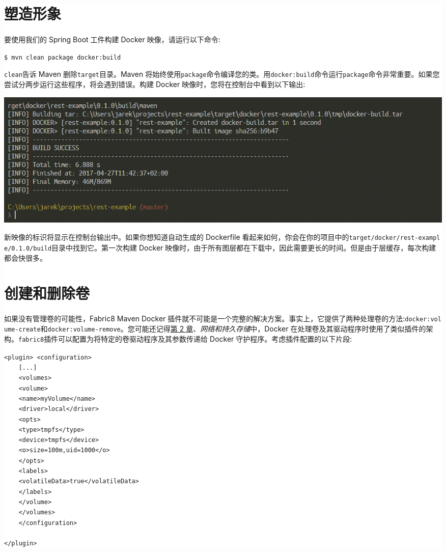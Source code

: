 # 塑造形象

要使用我们的 Spring Boot 工件构建 Docker 映像，请运行以下命令:

```
$ mvn clean package docker:build
```

`clean`告诉 Maven 删除`target`目录。Maven 将始终使用`package`命令编译您的类。用`docker:build`命令运行`package`命令非常重要。如果您尝试分两步运行这些程序，将会遇到错误。构建 Docker 映像时，您将在控制台中看到以下输出:

![](img/a3675a6a-22cb-42cd-a9d0-329f6caf2b42.png)

新映像的标识将显示在控制台输出中。如果你想知道自动生成的 Dockerfile 看起来如何，你会在你的项目中的`target/docker/rest-example/0.1.0/build`目录中找到它。第一次构建 Docker 映像时，由于所有图层都在下载中，因此需要更长的时间。但是由于层缓存，每次构建都会快很多。

# 创建和删除卷

如果没有管理卷的可能性，Fabric8 Maven Docker 插件就不可能是一个完整的解决方案。事实上，它提供了两种处理卷的方法:`docker:volume-create`和`docker:volume-remove`。您可能还记得[第 2 章](02.html)、*网络和持久存储*中，Docker 在处理卷及其驱动程序时使用了类似插件的架构。`fabric8`插件可以配置为将特定的卷驱动程序及其参数传递给 Docker 守护程序。考虑插件配置的以下片段:

```
<plugin> <configuration> 
    [...] 
    <volumes> 
    <volume> 
    <name>myVolume</name> 
    <driver>local</driver> 
    <opts> 
    <type>tmpfs</type> 
    <device>tmpfs</device> 
    <o>size=100m,uid=1000</o> 
    </opts> 
    <labels> 
    <volatileData>true</volatileData> 
    </labels> 
    </volume> 
    </volumes> 
    </configuration> 

</plugin>
```
